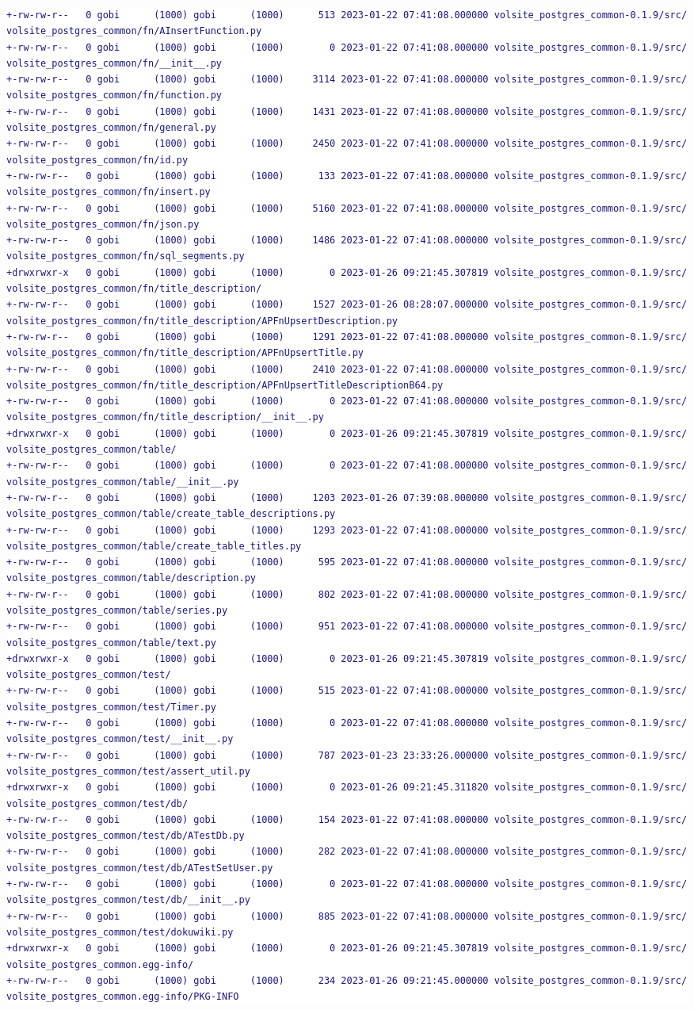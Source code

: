 ```diff
+-rw-rw-r--   0 gobi      (1000) gobi      (1000)      513 2023-01-22 07:41:08.000000 volsite_postgres_common-0.1.9/src/volsite_postgres_common/fn/AInsertFunction.py
+-rw-rw-r--   0 gobi      (1000) gobi      (1000)        0 2023-01-22 07:41:08.000000 volsite_postgres_common-0.1.9/src/volsite_postgres_common/fn/__init__.py
+-rw-rw-r--   0 gobi      (1000) gobi      (1000)     3114 2023-01-22 07:41:08.000000 volsite_postgres_common-0.1.9/src/volsite_postgres_common/fn/function.py
+-rw-rw-r--   0 gobi      (1000) gobi      (1000)     1431 2023-01-22 07:41:08.000000 volsite_postgres_common-0.1.9/src/volsite_postgres_common/fn/general.py
+-rw-rw-r--   0 gobi      (1000) gobi      (1000)     2450 2023-01-22 07:41:08.000000 volsite_postgres_common-0.1.9/src/volsite_postgres_common/fn/id.py
+-rw-rw-r--   0 gobi      (1000) gobi      (1000)      133 2023-01-22 07:41:08.000000 volsite_postgres_common-0.1.9/src/volsite_postgres_common/fn/insert.py
+-rw-rw-r--   0 gobi      (1000) gobi      (1000)     5160 2023-01-22 07:41:08.000000 volsite_postgres_common-0.1.9/src/volsite_postgres_common/fn/json.py
+-rw-rw-r--   0 gobi      (1000) gobi      (1000)     1486 2023-01-22 07:41:08.000000 volsite_postgres_common-0.1.9/src/volsite_postgres_common/fn/sql_segments.py
+drwxrwxr-x   0 gobi      (1000) gobi      (1000)        0 2023-01-26 09:21:45.307819 volsite_postgres_common-0.1.9/src/volsite_postgres_common/fn/title_description/
+-rw-rw-r--   0 gobi      (1000) gobi      (1000)     1527 2023-01-26 08:28:07.000000 volsite_postgres_common-0.1.9/src/volsite_postgres_common/fn/title_description/APFnUpsertDescription.py
+-rw-rw-r--   0 gobi      (1000) gobi      (1000)     1291 2023-01-22 07:41:08.000000 volsite_postgres_common-0.1.9/src/volsite_postgres_common/fn/title_description/APFnUpsertTitle.py
+-rw-rw-r--   0 gobi      (1000) gobi      (1000)     2410 2023-01-22 07:41:08.000000 volsite_postgres_common-0.1.9/src/volsite_postgres_common/fn/title_description/APFnUpsertTitleDescriptionB64.py
+-rw-rw-r--   0 gobi      (1000) gobi      (1000)        0 2023-01-22 07:41:08.000000 volsite_postgres_common-0.1.9/src/volsite_postgres_common/fn/title_description/__init__.py
+drwxrwxr-x   0 gobi      (1000) gobi      (1000)        0 2023-01-26 09:21:45.307819 volsite_postgres_common-0.1.9/src/volsite_postgres_common/table/
+-rw-rw-r--   0 gobi      (1000) gobi      (1000)        0 2023-01-22 07:41:08.000000 volsite_postgres_common-0.1.9/src/volsite_postgres_common/table/__init__.py
+-rw-rw-r--   0 gobi      (1000) gobi      (1000)     1203 2023-01-26 07:39:08.000000 volsite_postgres_common-0.1.9/src/volsite_postgres_common/table/create_table_descriptions.py
+-rw-rw-r--   0 gobi      (1000) gobi      (1000)     1293 2023-01-22 07:41:08.000000 volsite_postgres_common-0.1.9/src/volsite_postgres_common/table/create_table_titles.py
+-rw-rw-r--   0 gobi      (1000) gobi      (1000)      595 2023-01-22 07:41:08.000000 volsite_postgres_common-0.1.9/src/volsite_postgres_common/table/description.py
+-rw-rw-r--   0 gobi      (1000) gobi      (1000)      802 2023-01-22 07:41:08.000000 volsite_postgres_common-0.1.9/src/volsite_postgres_common/table/series.py
+-rw-rw-r--   0 gobi      (1000) gobi      (1000)      951 2023-01-22 07:41:08.000000 volsite_postgres_common-0.1.9/src/volsite_postgres_common/table/text.py
+drwxrwxr-x   0 gobi      (1000) gobi      (1000)        0 2023-01-26 09:21:45.307819 volsite_postgres_common-0.1.9/src/volsite_postgres_common/test/
+-rw-rw-r--   0 gobi      (1000) gobi      (1000)      515 2023-01-22 07:41:08.000000 volsite_postgres_common-0.1.9/src/volsite_postgres_common/test/Timer.py
+-rw-rw-r--   0 gobi      (1000) gobi      (1000)        0 2023-01-22 07:41:08.000000 volsite_postgres_common-0.1.9/src/volsite_postgres_common/test/__init__.py
+-rw-rw-r--   0 gobi      (1000) gobi      (1000)      787 2023-01-23 23:33:26.000000 volsite_postgres_common-0.1.9/src/volsite_postgres_common/test/assert_util.py
+drwxrwxr-x   0 gobi      (1000) gobi      (1000)        0 2023-01-26 09:21:45.311820 volsite_postgres_common-0.1.9/src/volsite_postgres_common/test/db/
+-rw-rw-r--   0 gobi      (1000) gobi      (1000)      154 2023-01-22 07:41:08.000000 volsite_postgres_common-0.1.9/src/volsite_postgres_common/test/db/ATestDb.py
+-rw-rw-r--   0 gobi      (1000) gobi      (1000)      282 2023-01-22 07:41:08.000000 volsite_postgres_common-0.1.9/src/volsite_postgres_common/test/db/ATestSetUser.py
+-rw-rw-r--   0 gobi      (1000) gobi      (1000)        0 2023-01-22 07:41:08.000000 volsite_postgres_common-0.1.9/src/volsite_postgres_common/test/db/__init__.py
+-rw-rw-r--   0 gobi      (1000) gobi      (1000)      885 2023-01-22 07:41:08.000000 volsite_postgres_common-0.1.9/src/volsite_postgres_common/test/dokuwiki.py
+drwxrwxr-x   0 gobi      (1000) gobi      (1000)        0 2023-01-26 09:21:45.307819 volsite_postgres_common-0.1.9/src/volsite_postgres_common.egg-info/
+-rw-rw-r--   0 gobi      (1000) gobi      (1000)      234 2023-01-26 09:21:45.000000 volsite_postgres_common-0.1.9/src/volsite_postgres_common.egg-info/PKG-INFO
```